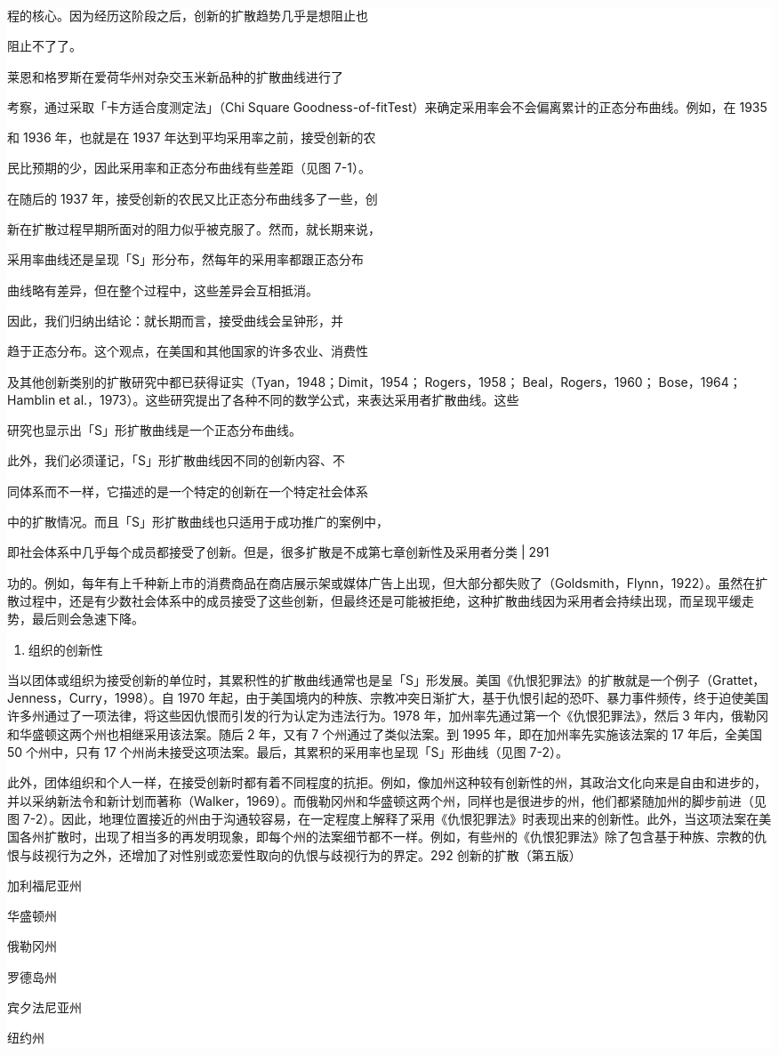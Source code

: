 程的核心。因为经历这阶段之后，创新的扩散趋势几乎是想阻止也

阻止不了了。

莱恩和格罗斯在爱荷华州对杂交玉米新品种的扩散曲线进行了

考察，通过采取「卡方适合度测定法」（Chi Square Goodness-of-fitTest）来确定采用率会不会偏离累计的正态分布曲线。例如，在 1935

和 1936 年，也就是在 1937 年达到平均采用率之前，接受创新的农

民比预期的少，因此采用率和正态分布曲线有些差距（见图 7-1）。

在随后的 1937 年，接受创新的农民又比正态分布曲线多了一些，创

新在扩散过程早期所面对的阻力似乎被克服了。然而，就长期来说，

采用率曲线还是呈现「S」形分布，然每年的采用率都跟正态分布

曲线略有差异，但在整个过程中，这些差异会互相抵消。

因此，我们归纳出结论：就长期而言，接受曲线会呈钟形，并

趋于正态分布。这个观点，在美国和其他国家的许多农业、消费性

及其他创新类别的扩散研究中都已获得证实（Tyan，1948；Dimit，1954； Rogers，1958； Beal，Rogers，1960； Bose，1964； Hamblin et al.，1973）。这些研究提出了各种不同的数学公式，来表达采用者扩散曲线。这些

研究也显示出「S」形扩散曲线是一个正态分布曲线。

此外，我们必须谨记，「S」形扩散曲线因不同的创新内容、不

同体系而不一样，它描述的是一个特定的创新在一个特定社会体系

中的扩散情况。而且「S」形扩散曲线也只适用于成功推广的案例中，

即社会体系中几乎每个成员都接受了创新。但是，很多扩散是不成第七章创新性及采用者分类 | 291

功的。例如，每年有上千种新上市的消费商品在商店展示架或媒体广告上出现，但大部分都失败了（Goldsmith，Flynn，1922）。虽然在扩散过程中，还是有少数社会体系中的成员接受了这些创新，但最终还是可能被拒绝，这种扩散曲线因为采用者会持续出现，而呈现平缓走势，最后则会急速下降。

1. 组织的创新性

当以团体或组织为接受创新的单位时，其累积性的扩散曲线通常也是呈「S」形发展。美国《仇恨犯罪法》的扩散就是一个例子（Grattet，Jenness，Curry，1998）。自 1970 年起，由于美国境内的种族、宗教冲突日渐扩大，基于仇恨引起的恐吓、暴力事件频传，终于迫使美国许多州通过了一项法律，将这些因仇恨而引发的行为认定为违法行为。1978 年，加州率先通过第一个《仇恨犯罪法》，然后 3 年内，俄勒冈和华盛顿这两个州也相继采用该法案。随后 2 年，又有 7 个州通过了类似法案。到 1995 年，即在加州率先实施该法案的 17 年后，全美国 50 个州中，只有 17 个州尚未接受这项法案。最后，其累积的采用率也呈现「S」形曲线（见图 7-2）。

此外，团体组织和个人一样，在接受创新时都有着不同程度的抗拒。例如，像加州这种较有创新性的州，其政治文化向来是自由和进步的，并以采纳新法令和新计划而著称（Walker，1969）。而俄勒冈州和华盛顿这两个州，同样也是很进步的州，他们都紧随加州的脚步前进（见图 7-2）。因此，地理位置接近的州由于沟通较容易，在一定程度上解释了采用《仇恨犯罪法》时表现出来的创新性。此外，当这项法案在美国各州扩散时，出现了相当多的再发明现象，即每个州的法案细节都不一样。例如，有些州的《仇恨犯罪法》除了包含基于种族、宗教的仇恨与歧视行为之外，还增加了对性别或恋爱性取向的仇恨与歧视行为的界定。292 创新的扩散（第五版）

加利福尼亚州

华盛顿州

俄勒冈州

罗德岛州

宾夕法尼亚州

纽约州
